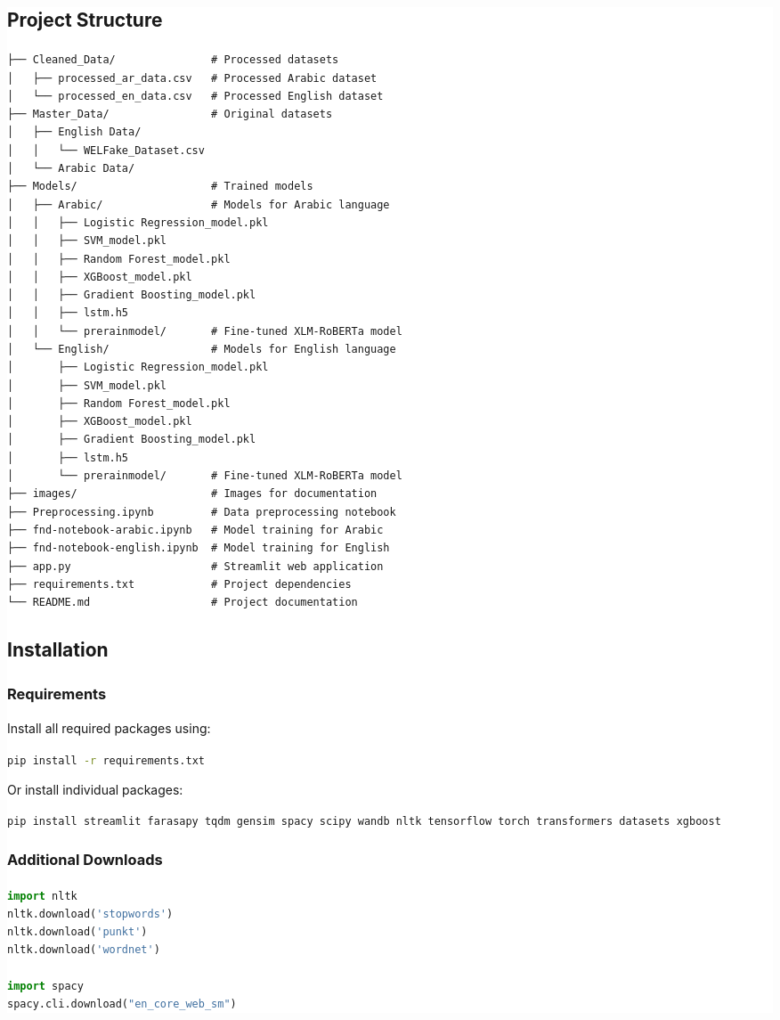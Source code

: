 
## Project Structure
```
├── Cleaned_Data/               # Processed datasets
│   ├── processed_ar_data.csv   # Processed Arabic dataset
│   └── processed_en_data.csv   # Processed English dataset
├── Master_Data/                # Original datasets
│   ├── English Data/
│   │   └── WELFake_Dataset.csv
│   └── Arabic Data/
├── Models/                     # Trained models
│   ├── Arabic/                 # Models for Arabic language
│   │   ├── Logistic Regression_model.pkl
│   │   ├── SVM_model.pkl
│   │   ├── Random Forest_model.pkl
│   │   ├── XGBoost_model.pkl
│   │   ├── Gradient Boosting_model.pkl
│   │   ├── lstm.h5
│   │   └── prerainmodel/       # Fine-tuned XLM-RoBERTa model
│   └── English/                # Models for English language
│       ├── Logistic Regression_model.pkl
│       ├── SVM_model.pkl
│       ├── Random Forest_model.pkl
│       ├── XGBoost_model.pkl
│       ├── Gradient Boosting_model.pkl
│       ├── lstm.h5
│       └── prerainmodel/       # Fine-tuned XLM-RoBERTa model
├── images/                     # Images for documentation
├── Preprocessing.ipynb         # Data preprocessing notebook
├── fnd-notebook-arabic.ipynb   # Model training for Arabic
├── fnd-notebook-english.ipynb  # Model training for English
├── app.py                      # Streamlit web application
├── requirements.txt            # Project dependencies
└── README.md                   # Project documentation
```

## Installation

### Requirements
Install all required packages using:
```bash
pip install -r requirements.txt
```

Or install individual packages:
```bash
pip install streamlit farasapy tqdm gensim spacy scipy wandb nltk tensorflow torch transformers datasets xgboost
```

### Additional Downloads
```python
import nltk
nltk.download('stopwords')
nltk.download('punkt')
nltk.download('wordnet')

import spacy
spacy.cli.download("en_core_web_sm")
```
